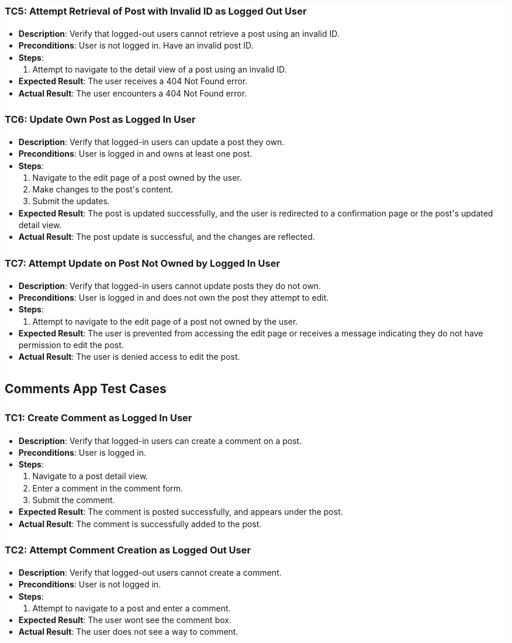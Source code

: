 ### TC5: Attempt Retrieval of Post with Invalid ID as Logged Out User
- **Description**: Verify that logged-out users cannot retrieve a post using an invalid ID.
- **Preconditions**: User is not logged in. Have an invalid post ID.
- **Steps**:
  1. Attempt to navigate to the detail view of a post using an invalid ID.
- **Expected Result**: The user receives a 404 Not Found error.
- **Actual Result**: The user encounters a 404 Not Found error.

### TC6: Update Own Post as Logged In User
- **Description**: Verify that logged-in users can update a post they own.
- **Preconditions**: User is logged in and owns at least one post.
- **Steps**:
  1. Navigate to the edit page of a post owned by the user.
  2. Make changes to the post's content.
  3. Submit the updates.
- **Expected Result**: The post is updated successfully, and the user is redirected to a confirmation page or the post's updated detail view.
- **Actual Result**: The post update is successful, and the changes are reflected.

### TC7: Attempt Update on Post Not Owned by Logged In User
- **Description**: Verify that logged-in users cannot update posts they do not own.
- **Preconditions**: User is logged in and does not own the post they attempt to edit.
- **Steps**:
  1. Attempt to navigate to the edit page of a post not owned by the user.
- **Expected Result**: The user is prevented from accessing the edit page or receives a message indicating they do not have permission to edit the post.
- **Actual Result**: The user is denied access to edit the post.

## Comments App Test Cases

### TC1: Create Comment as Logged In User
- **Description**: Verify that logged-in users can create a comment on a post.
- **Preconditions**: User is logged in.
- **Steps**:
  1. Navigate to a post detail view.
  2. Enter a comment in the comment form.
  3. Submit the comment.
- **Expected Result**: The comment is posted successfully, and appears under the post.
- **Actual Result**: The comment is successfully added to the post.

### TC2: Attempt Comment Creation as Logged Out User
- **Description**: Verify that logged-out users cannot create a comment.
- **Preconditions**: User is not logged in.
- **Steps**:
  1. Attempt to navigate to a post and enter a comment.
- **Expected Result**: The user wont see the comment box.
- **Actual Result**: The user does not see a way to comment.
